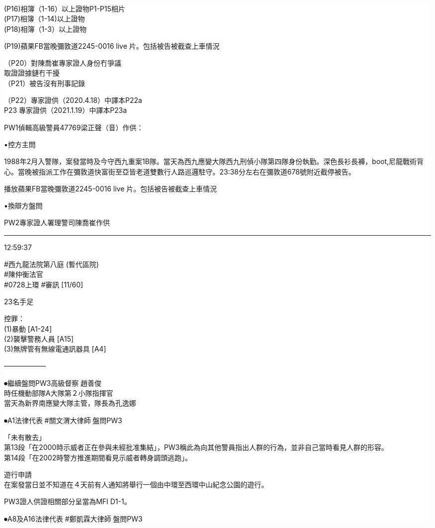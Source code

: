 (P16)相簿（1-16）以上證物P1-P15相片  
(P17)相簿（1-14)以上證物  
(P18)相簿（1-3）以上證物  
  
(P19)蘋果FB當晚彌敦道2245-0016 live 片。包括被告被截查上車情況  
  
（P20）對陳喬崔專家證人身份冇爭議  
取證證據鏈冇干擾  
（P21）被告沒有刑事記錄  
  
（P22）專家證供（2020.4.18）中譯本P22a  
P23 專家證供（2021.1.19）中譯本P23a  
  
PW1偵輯高級警員47769梁正聲（音）作供：  
  
▪️控方主問  
  
1988年2月入警隊，案發當時及今守西九重案1B隊。當天為西九應變大隊西九刑偵小隊第四隊身份執勤。深色長衫長褲，boot,尼龍戰術背心。當晚被指派工作在彌敦道快富街至亞皆老道雙數行人路巡邏駐守。23:38分左右在彌敦道678號附近截停被告。  
  
播放蘋果FB當晚彌敦道2245-0016 live 片。包括被告被截查上車情況  
  
▪️換辯方盤問  
  
PW2專家證人署理警司陳喬崔作供

---
      
12:59:37



\#西九龍法院第八庭 (暫代區院)  
\#陳仲衡法官  
\#0728上環 \#審訊 \[11/60\]  
  
23名手足  
  
控罪：  
(1)暴動 \[A1-24\]  
(2)襲擊警務人員 \[A15\]  
(3)無牌管有無線電通訊器具 \[A4\]  
  
——————  
  
⏺繼續盤問PW3高級督察 趙善俊  
時任機動部隊A大隊第２小隊指揮官  
當天為新界南應變大隊主管，隊長為孔逸娜  
  
⏺A1法律代表 \#關文渭大律師 盤問PW3  
  
「未有散去」  
第13段「在2000時示威者正在參與未經批准集結」，PW3稱此為向其他警員指出人群的行為，並非自己當時看見人群的形容。  
第14段「在2002時警方推進期間看見示威者轉身調頭逃跑」。  
  
遊行申請  
在案發當日並不知道在４天前有人通知將舉行一個由中環至西環中山紀念公園的遊行。  
  
PW3證人供證相關部分呈當為MFI D1-1。  
  
⏺A8及A16法律代表 \#鄭凱霖大律師 盤問PW3  
  